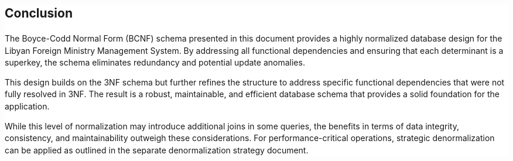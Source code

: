 ## Conclusion

The Boyce-Codd Normal Form (BCNF) schema presented in this document provides a highly normalized database design for the Libyan Foreign Ministry Management System. By addressing all functional dependencies and ensuring that each determinant is a superkey, the schema eliminates redundancy and potential update anomalies.

This design builds on the 3NF schema but further refines the structure to address specific functional dependencies that were not fully resolved in 3NF. The result is a robust, maintainable, and efficient database schema that provides a solid foundation for the application.

While this level of normalization may introduce additional joins in some queries, the benefits in terms of data integrity, consistency, and maintainability outweigh these considerations. For performance-critical operations, strategic denormalization can be applied as outlined in the separate denormalization strategy document.